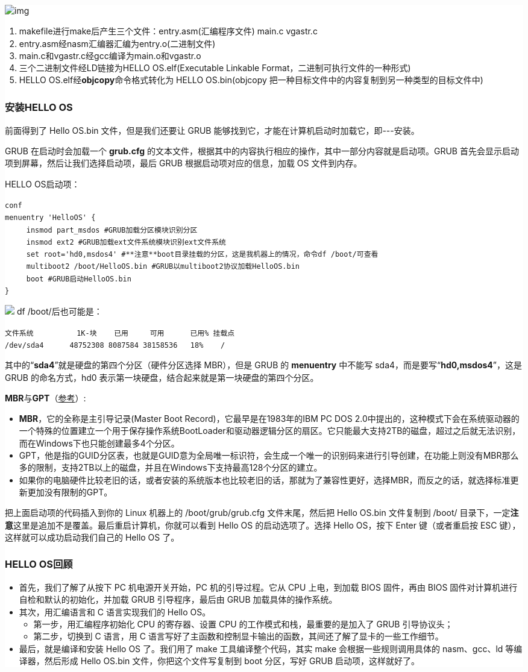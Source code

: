 ![img](https://static001.geekbang.org/resource/image/cb/34/cbd634cd5256e372bcbebd4b95f21b34.jpg?wh=4378*4923)


1. makefile进行make后产生三个文件：entry.asm(汇编程序文件) main.c vgastr.c
2. entry.asm经nasm汇编器汇编为entry.o(二进制文件)
3. main.c和vgastr.c经gcc编译为main.o和vgastr.o
4. 三个二进制文件经LD链接为HELLO OS.elf(Executable Linkable Format，二进制可执行文件的一种形式) 
5. HELLO OS.elf经**objcopy**命令格式转化为 HELLO OS.bin(objcopy 把一种目标文件中的内容复制到另一种类型的目标文件中)
### 安装HELLO OS
前面得到了 Hello OS.bin 文件，但是我们还要让 GRUB 能够找到它，才能在计算机启动时加载它，即---安装。

GRUB 在启动时会加载一个 **grub.cfg** 的文本文件，根据其中的内容执行相应的操作，其中一部分内容就是启动项。GRUB 首先会显示启动项到屏幕，然后让我们选择启动项，最后 GRUB 根据启动项对应的信息，加载 OS 文件到内存。

HELLO OS启动项：
```
conf
menuentry 'HelloOS' {
     insmod part_msdos #GRUB加载分区模块识别分区
     insmod ext2 #GRUB加载ext文件系统模块识别ext文件系统
     set root='hd0,msdos4' #**注意**boot目录挂载的分区，这是我机器上的情况，命令df /boot/可查看
     multiboot2 /boot/HelloOS.bin #GRUB以multiboot2协议加载HelloOS.bin
     boot #GRUB启动HelloOS.bin
}
```
![](https://raw.githubusercontent.com/JF-011101/Image_hosting_rep/main/20211202195453.png)
df /boot/后也可能是：
```
文件系统          1K-块    已用     可用      已用% 挂载点
/dev/sda4      48752308 8087584 38158536   18%    /
```
其中的“**sda4**”就是硬盘的第四个分区（硬件分区选择 MBR），但是 GRUB 的 **menuentry** 中不能写 sda4，而是要写“**hd0,msdos4**”，这是 GRUB 的命名方式，hd0 表示第一块硬盘，结合起来就是第一块硬盘的第四个分区。

**MBR**与**GPT**（[参考](https://baijiahao.baidu.com/s?id=1660593088582666423&wfr=spider&for=pc)）:
- **MBR**，它的全称是主引导记录(Master Boot Record)，它最早是在1983年的IBM PC DOS 2.0中提出的，这种模式下会在系统驱动器的一个特殊的位置建立一个用于保存操作系统BootLoader和驱动器逻辑分区的扇区。它只能最大支持2TB的磁盘，超过之后就无法识别，而在Windows下也只能创建最多4个分区。
- GPT，他是指的GUID分区表，也就是GUID意为全局唯一标识符，会生成一个唯一的识别码来进行引导创建，在功能上则没有MBR那么多的限制，支持2TB以上的磁盘，并且在Windows下支持最高128个分区的建立。
- 如果你的电脑硬件比较老旧的话，或者安装的系统版本也比较老旧的话，那就为了兼容性更好，选择MBR，而反之的话，就选择标准更新更加没有限制的GPT。

把上面启动项的代码插入到你的 Linux 机器上的 /boot/grub/grub.cfg 文件末尾，然后把 Hello OS.bin 文件复制到 /boot/ 目录下，一定**注意**这里是追加不是覆盖。最后重启计算机，你就可以看到 Hello OS 的启动选项了。选择 Hello OS，按下 Enter 键（或者重启按 ESC 键），这样就可以成功启动我们自己的 Hello OS 了。
### HELLO OS回顾
- 首先，我们了解了从按下 PC 机电源开关开始，PC 机的引导过程。它从 CPU 上电，到加载 BIOS 固件，再由 BIOS 固件对计算机进行自检和默认的初始化，并加载 GRUB 引导程序，最后由 GRUB 加载具体的操作系统。
- 其次，用汇编语言和 C 语言实现我们的 Hello OS。
    - 第一步，用汇编程序初始化 CPU 的寄存器、设置 CPU 的工作模式和栈，最重要的是加入了 GRUB 引导协议头；
    - 第二步，切换到 C 语言，用 C 语言写好了主函数和控制显卡输出的函数，其间还了解了显卡的一些工作细节。
- 最后，就是编译和安装 Hello OS 了。我们用了 make 工具编译整个代码，其实 make 会根据一些规则调用具体的 nasm、gcc、ld 等编译器，然后形成 Hello OS.bin 文件，你把这个文件写复制到 boot 分区，写好 GRUB 启动项，这样就好了。
